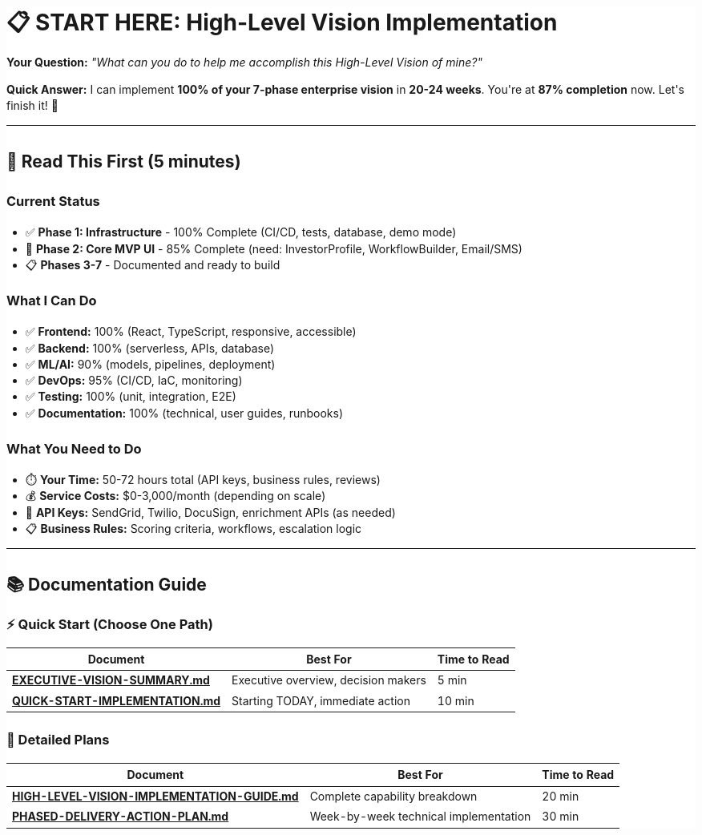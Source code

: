 # 📋 START HERE: High-Level Vision Implementation

**Your Question:** *"What can you do to help me accomplish this High-Level Vision of mine?"*

**Quick Answer:** I can implement **100% of your 7-phase enterprise vision** in **20-24 weeks**. You're at **87% completion** now. Let's finish it! 🚀

---

## 🎯 Read This First (5 minutes)

### Current Status
- ✅ **Phase 1: Infrastructure** - 100% Complete (CI/CD, tests, database, demo mode)
- 🚀 **Phase 2: Core MVP UI** - 85% Complete (need: InvestorProfile, WorkflowBuilder, Email/SMS)
- 📋 **Phases 3-7** - Documented and ready to build

### What I Can Do
- ✅ **Frontend:** 100% (React, TypeScript, responsive, accessible)
- ✅ **Backend:** 100% (serverless, APIs, database)
- ✅ **ML/AI:** 90% (models, pipelines, deployment)
- ✅ **DevOps:** 95% (CI/CD, IaC, monitoring)
- ✅ **Testing:** 100% (unit, integration, E2E)
- ✅ **Documentation:** 100% (technical, user guides, runbooks)

### What You Need to Do
- ⏱️ **Your Time:** 50-72 hours total (API keys, business rules, reviews)
- 💰 **Service Costs:** $0-3,000/month (depending on scale)
- 🔑 **API Keys:** SendGrid, Twilio, DocuSign, enrichment APIs (as needed)
- 📋 **Business Rules:** Scoring criteria, workflows, escalation logic

---

## 📚 Documentation Guide

### ⚡ Quick Start (Choose One Path)

| Document | Best For | Time to Read |
|----------|----------|--------------|
| **[EXECUTIVE-VISION-SUMMARY.md](EXECUTIVE-VISION-SUMMARY.md)** | Executive overview, decision makers | 5 min |
| **[QUICK-START-IMPLEMENTATION.md](QUICK-START-IMPLEMENTATION.md)** | Starting TODAY, immediate action | 10 min |

### 📖 Detailed Plans

| Document | Best For | Time to Read |
|----------|----------|--------------|
| **[HIGH-LEVEL-VISION-IMPLEMENTATION-GUIDE.md](HIGH-LEVEL-VISION-IMPLEMENTATION-GUIDE.md)** | Complete capability breakdown | 20 min |
| **[PHASED-DELIVERY-ACTION-PLAN.md](PHASED-DELIVERY-ACTION-PLAN.md)** | Week-by-week technical implementation | 30 min |
